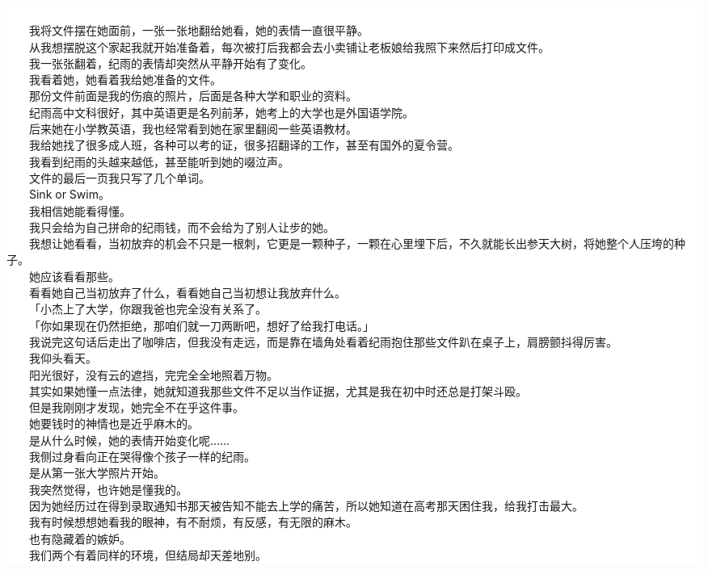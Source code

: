 <br>   
&emsp;&emsp;我将文件摆在她面前，一张一张地翻给她看，她的表情一直很平静。  
<br>   
&emsp;&emsp;从我想摆脱这个家起我就开始准备着，每次被打后我都会去小卖铺让老板娘给我照下来然后打印成文件。  
<br>   
&emsp;&emsp;我一张张翻着，纪雨的表情却突然从平静开始有了变化。  
<br>   
&emsp;&emsp;我看着她，她看着我给她准备的文件。  
<br>   
&emsp;&emsp;那份文件前面是我的伤痕的照片，后面是各种大学和职业的资料。  
<br>   
&emsp;&emsp;纪雨高中文科很好，其中英语更是名列前茅，她考上的大学也是外国语学院。  
<br>   
&emsp;&emsp;后来她在小学教英语，我也经常看到她在家里翻阅一些英语教材。  
<br>   
&emsp;&emsp;我给她找了很多成人班，各种可以考的证，很多招翻译的工作，甚至有国外的夏令营。  
<br>   
&emsp;&emsp;我看到纪雨的头越来越低，甚至能听到她的啜泣声。  
<br>   
&emsp;&emsp;文件的最后一页我只写了几个单词。  
<br>   
&emsp;&emsp;Sink or Swim。  
<br>   
&emsp;&emsp;我相信她能看得懂。  
<br>   
&emsp;&emsp;我只会给为自己拼命的纪雨钱，而不会给为了别人让步的她。  
<br>   
&emsp;&emsp;我想让她看看，当初放弃的机会不只是一根刺，它更是一颗种子，一颗在心里埋下后，不久就能长出参天大树，将她整个人压垮的种子。  
<br>   
&emsp;&emsp;她应该看看那些。  
<br>   
&emsp;&emsp;看看她自己当初放弃了什么，看看她自己当初想让我放弃什么。  
<br>   
&emsp;&emsp;「小杰上了大学，你跟我爸也完全没有关系了。  
<br>   
&emsp;&emsp;「你如果现在仍然拒绝，那咱们就一刀两断吧，想好了给我打电话。」  
<br>   
&emsp;&emsp;我说完这句话后走出了咖啡店，但我没有走远，而是靠在墙角处看着纪雨抱住那些文件趴在桌子上，肩膀颤抖得厉害。  
<br>   
&emsp;&emsp;我仰头看天。  
<br>   
&emsp;&emsp;阳光很好，没有云的遮挡，完完全全地照着万物。  
<br>   
&emsp;&emsp;其实如果她懂一点法律，她就知道我那些文件不足以当作证据，尤其是我在初中时还总是打架斗殴。  
<br>   
&emsp;&emsp;但是我刚刚才发现，她完全不在乎这件事。  
<br>   
&emsp;&emsp;她要钱时的神情也是近乎麻木的。  
<br>   
&emsp;&emsp;是从什么时候，她的表情开始变化呢……  
<br>   
&emsp;&emsp;我侧过身看向正在哭得像个孩子一样的纪雨。  
<br>   
&emsp;&emsp;是从第一张大学照片开始。  
<br>   
&emsp;&emsp;我突然觉得，也许她是懂我的。  
<br>   
&emsp;&emsp;因为她经历过在得到录取通知书那天被告知不能去上学的痛苦，所以她知道在高考那天困住我，给我打击最大。  
<br>   
&emsp;&emsp;我有时候想想她看我的眼神，有不耐烦，有反感，有无限的麻木。  
<br>   
&emsp;&emsp;也有隐藏着的嫉妒。  
<br>   
&emsp;&emsp;我们两个有着同样的环境，但结局却天差地别。  